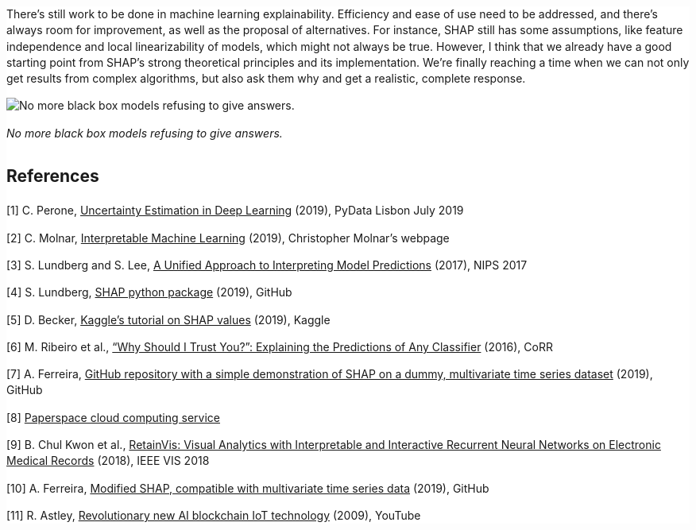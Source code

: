 There’s still work to be done in machine learning explainability. Efficiency and ease of use need to be addressed, and there’s always room for improvement, as well as the proposal of alternatives. For instance, SHAP still has some assumptions, like feature independence and local linearizability of models, which might not always be true. However, I think that we already have a good starting point from SHAP’s strong theoretical principles and its implementation. We’re finally reaching a time when we can not only get results from complex algorithms, but also ask them why and get a realistic, complete response.

![No more black box models refusing to give answers.](https://cdn-images-1.medium.com/max/2000/1*G1XrcdH62Q9zCDBz0GkQ8w.gif)

*No more black box models refusing to give answers.*

## References

[1] C. Perone, [Uncertainty Estimation in Deep Learning](http://blog.christianperone.com/2019/07/uncertainty-estimation-in-deep-learning-pydata-lisbon-july-2019/) (2019), PyData Lisbon July 2019

[2] C. Molnar, [Interpretable Machine Learning](https://christophm.github.io/interpretable-ml-book/shapley.html) (2019), Christopher Molnar’s webpage

[3] S. Lundberg and S. Lee, [A Unified Approach to Interpreting Model Predictions](https://arxiv.org/abs/1705.07874) (2017), NIPS 2017

[4] S. Lundberg, [SHAP python package](https://github.com/slundberg/shap) (2019), GitHub

[5] D. Becker, [Kaggle’s tutorial on SHAP values](https://www.kaggle.com/dansbecker/shap-values) (2019), Kaggle

[6] M. Ribeiro et al., [“Why Should I Trust You?”: Explaining the Predictions of Any Classifier](https://arxiv.org/abs/1602.04938) (2016), CoRR

[7] A. Ferreira, [GitHub repository with a simple demonstration of SHAP on a dummy, multivariate time series dataset](https://github.com/AndreCNF/shap-variable-sequence-pytorch-debug) (2019), GitHub

[8] [Paperspace cloud computing service](https://www.paperspace.com/)

[9] B. Chul Kwon et al., [RetainVis: Visual Analytics with Interpretable and Interactive Recurrent Neural Networks on Electronic Medical Records](https://arxiv.org/abs/1805.10724) (2018), IEEE VIS 2018

[10] A. Ferreira, [Modified SHAP, compatible with multivariate time series data](https://github.com/AndreCNF/shap) (2019), GitHub

[11] R. Astley, [Revolutionary new AI blockchain IoT technology](https://www.youtube.com/watch?v=dQw4w9WgXcQ) (2009), YouTube
